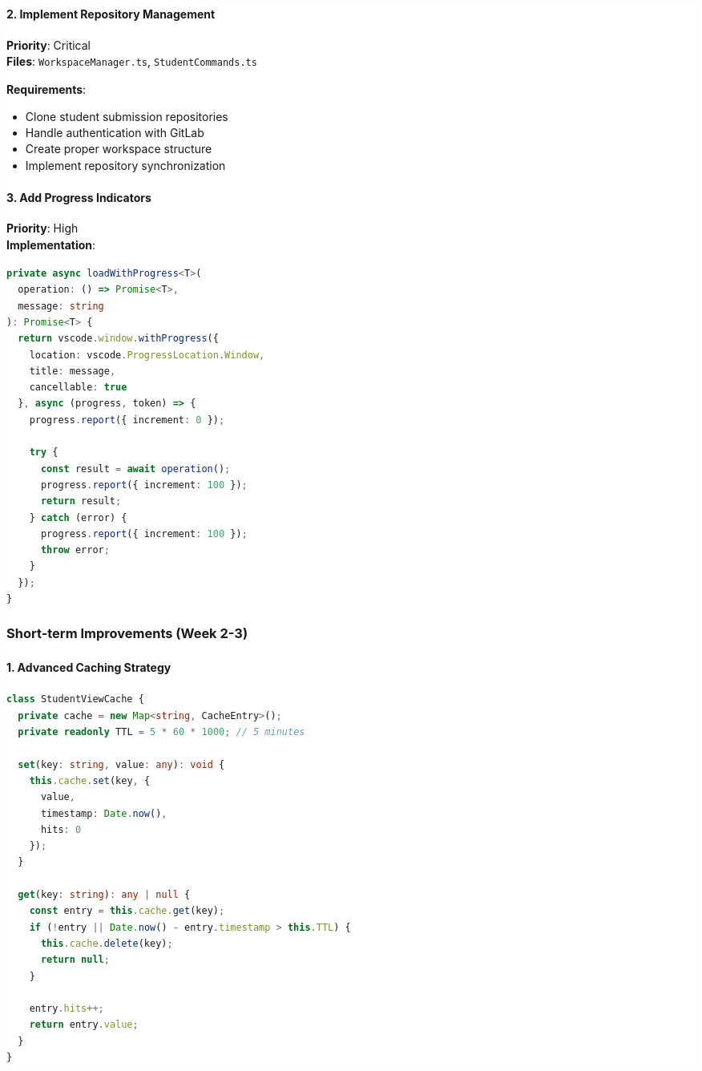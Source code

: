 #### 2. Implement Repository Management
**Priority**: Critical  
**Files**: `WorkspaceManager.ts`, `StudentCommands.ts`

**Requirements**:
- Clone student submission repositories
- Handle authentication with GitLab
- Create proper workspace structure
- Implement repository synchronization

#### 3. Add Progress Indicators
**Priority**: High  
**Implementation**:
```typescript
private async loadWithProgress<T>(
  operation: () => Promise<T>,
  message: string
): Promise<T> {
  return vscode.window.withProgress({
    location: vscode.ProgressLocation.Window,
    title: message,
    cancellable: true
  }, async (progress, token) => {
    progress.report({ increment: 0 });
    
    try {
      const result = await operation();
      progress.report({ increment: 100 });
      return result;
    } catch (error) {
      progress.report({ increment: 100 });
      throw error;
    }
  });
}
```

### Short-term Improvements (Week 2-3)

#### 1. Advanced Caching Strategy
```typescript
class StudentViewCache {
  private cache = new Map<string, CacheEntry>();
  private readonly TTL = 5 * 60 * 1000; // 5 minutes
  
  set(key: string, value: any): void {
    this.cache.set(key, {
      value,
      timestamp: Date.now(),
      hits: 0
    });
  }
  
  get(key: string): any | null {
    const entry = this.cache.get(key);
    if (!entry || Date.now() - entry.timestamp > this.TTL) {
      this.cache.delete(key);
      return null;
    }
    
    entry.hits++;
    return entry.value;
  }
}
```
